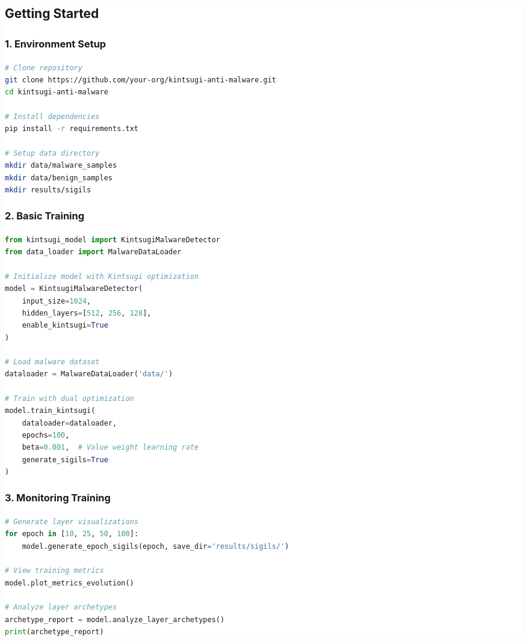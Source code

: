 ## Getting Started

### 1. Environment Setup

```bash
# Clone repository
git clone https://github.com/your-org/kintsugi-anti-malware.git
cd kintsugi-anti-malware

# Install dependencies
pip install -r requirements.txt

# Setup data directory
mkdir data/malware_samples
mkdir data/benign_samples
mkdir results/sigils
```

### 2. Basic Training

```python
from kintsugi_model import KintsugiMalwareDetector
from data_loader import MalwareDataLoader

# Initialize model with Kintsugi optimization
model = KintsugiMalwareDetector(
    input_size=1024,
    hidden_layers=[512, 256, 128],
    enable_kintsugi=True
)

# Load malware dataset
dataloader = MalwareDataLoader('data/')

# Train with dual optimization
model.train_kintsugi(
    dataloader=dataloader,
    epochs=100,
    beta=0.001,  # Value weight learning rate
    generate_sigils=True
)
```

### 3. Monitoring Training

```python
# Generate layer visualizations
for epoch in [10, 25, 50, 100]:
    model.generate_epoch_sigils(epoch, save_dir='results/sigils/')

# View training metrics
model.plot_metrics_evolution()

# Analyze layer archetypes
archetype_report = model.analyze_layer_archetypes()
print(archetype_report)
```
